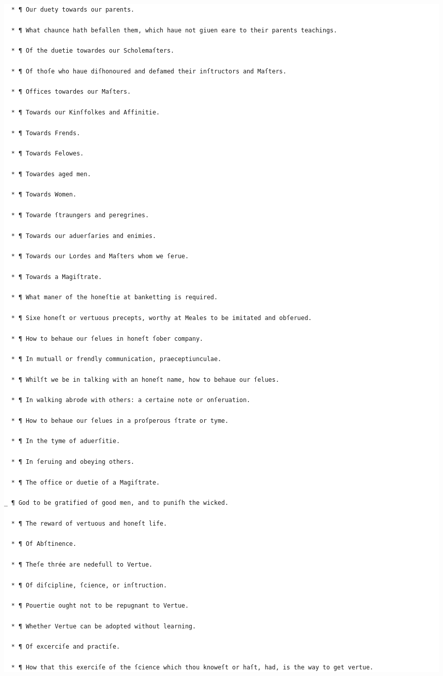       * ¶ Our duety towards our parents.

      * ¶ What chaunce hath befallen them, which haue not giuen eare to their parents teachings.

      * ¶ Of the duetie towardes our Scholemaſters.

      * ¶ Of thoſe who haue diſhonoured and defamed their inſtructors and Maſters.

      * ¶ Offices towardes our Maſters.

      * ¶ Towards our Kinſfolkes and Affinitie.

      * ¶ Towards Frends.

      * ¶ Towards Felowes.

      * ¶ Towardes aged men.

      * ¶ Towards Women.

      * ¶ Towarde ſtraungers and peregrines.

      * ¶ Towards our aduerſaries and enimies.

      * ¶ Towards our Lordes and Maſters whom we ſerue.

      * ¶ Towards a Magiſtrate.

      * ¶ What maner of the honeſtie at banketting is required.

      * ¶ Sixe honeſt or vertuous precepts, worthy at Meales to be imitated and obſerued.

      * ¶ How to behaue our ſelues in honeſt ſober company.

      * ¶ In mutuall or frendly communication, praeceptiunculae.

      * ¶ Whilſt we be in talking with an honeſt name, how to behaue our ſelues.

      * ¶ In walking abrode with others: a certaine note or onſeruation.

      * ¶ How to behaue our ſelues in a proſperous ſtrate or tyme.

      * ¶ In the tyme of aduerſitie.

      * ¶ In ſeruing and obeying others.

      * ¶ The office or duetie of a Magiſtrate.

    _ ¶ God to be gratified of good men, and to puniſh the wicked.

      * ¶ The reward of vertuous and honeſt life.

      * ¶ Of Abſtinence.

      * ¶ Theſe thrée are nedefull to Vertue.

      * ¶ Of diſcipline, ſcience, or inſtruction.

      * ¶ Pouertie ought not to be repugnant to Vertue.

      * ¶ Whether Vertue can be adopted without learning.

      * ¶ Of excerciſe and practiſe.

      * ¶ How that this exerciſe of the ſcience which thou knoweſt or haſt, had, is the way to get vertue.
